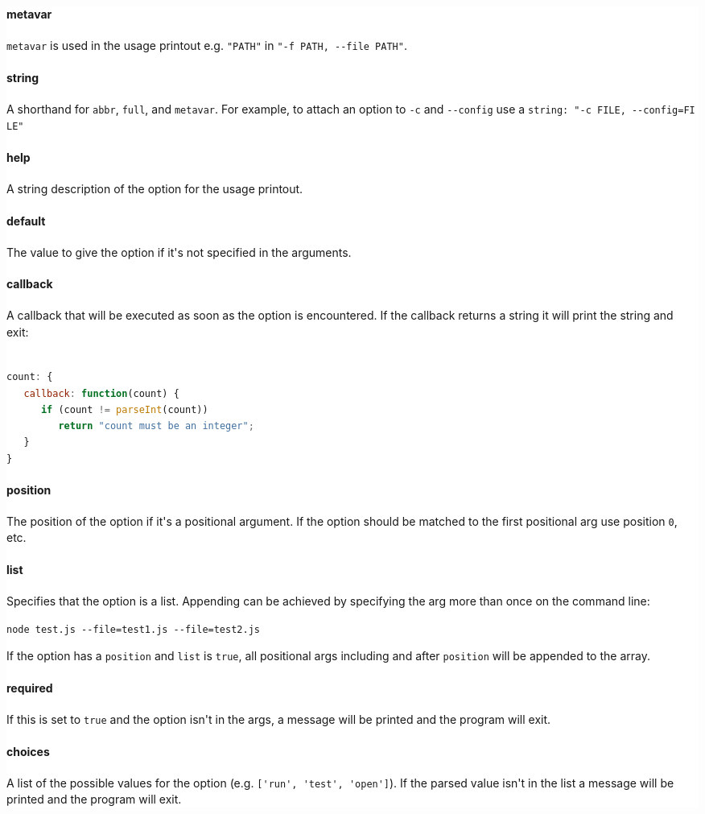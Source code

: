 #### metavar

`metavar` is used in the usage printout e.g. `"PATH"` in `"-f PATH, --file PATH"`.

#### string

A shorthand for `abbr`, `full`, and `metavar`. For example, to attach an option to `-c` and `--config` use a `string: "-c FILE, --config=FILE"`

#### help

A string description of the option for the usage printout.

#### default

The value to give the option if it's not specified in the arguments.

#### callback

A callback that will be executed as soon as the option is encountered. If the callback returns a string it will print the string and exit:

```javascript

count: {
   callback: function(count) {
      if (count != parseInt(count))
         return "count must be an integer";
   }
}
```

#### position

The position of the option if it's a positional argument. If the option should be matched to the first positional arg use position `0`, etc.

#### list

Specifies that the option is a list. Appending can be achieved by specifying the arg more than once on the command line:

	node test.js --file=test1.js --file=test2.js

If the option has a `position` and `list` is `true`, all positional args including and after `position` will be appended to the array.

#### required

If this is set to `true` and the option isn't in the args, a message will be printed and the program will exit.

#### choices

A list of the possible values for the option (e.g. `['run', 'test', 'open']`). If the parsed value isn't in the list a message will be printed and the program will exit.
